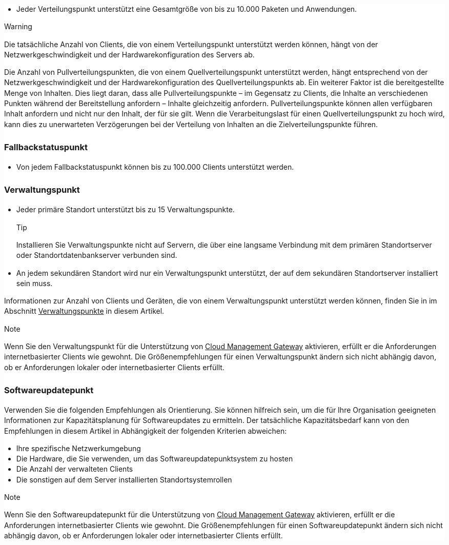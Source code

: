 - Jeder Verteilungspunkt unterstützt eine Gesamtgröße von bis zu 10.000 Paketen und Anwendungen.  

> [!WARNING]  
> Die tatsächliche Anzahl von Clients, die von einem Verteilungspunkt unterstützt werden können, hängt von der Netzwerkgeschwindigkeit und der Hardwarekonfiguration des Servers ab.  
>
> Die Anzahl von Pullverteilungspunkten, die von einem Quellverteilungspunkt unterstützt werden, hängt entsprechend von der Netzwerkgeschwindigkeit und der Hardwarekonfiguration des Quellverteilungspunkts ab. Ein weiterer Faktor ist die bereitgestellte Menge von Inhalten. Dies liegt daran, dass alle Pullverteilungspunkte – im Gegensatz zu Clients, die Inhalte an verschiedenen Punkten während der Bereitstellung anfordern – Inhalte gleichzeitig anfordern. Pullverteilungspunkte können allen verfügbaren Inhalt anfordern und nicht nur den Inhalt, der für sie gilt. Wenn die Verarbeitungslast für einen Quellverteilungspunkt zu hoch wird, kann dies zu unerwarteten Verzögerungen bei der Verteilung von Inhalten an die Zielverteilungspunkte führen.  

### <a name="fallback-status-point"></a>Fallbackstatuspunkt  

- Von jedem Fallbackstatuspunkt können bis zu 100.000 Clients unterstützt werden.  

### <a name="management-point"></a>Verwaltungspunkt  

- Jeder primäre Standort unterstützt bis zu 15 Verwaltungspunkte.  

    > [!TIP]  
    > Installieren Sie Verwaltungspunkte nicht auf Servern, die über eine langsame Verbindung mit dem primären Standortserver oder Standortdatenbankserver verbunden sind.  

- An jedem sekundären Standort wird nur ein Verwaltungspunkt unterstützt, der auf dem sekundären Standortserver installiert sein muss.  

Informationen zur Anzahl von Clients und Geräten, die von einem Verwaltungspunkt unterstützt werden können, finden Sie in im Abschnitt [Verwaltungspunkte](#bkmk_mp) in diesem Artikel.  

> [!NOTE]
> Wenn Sie den Verwaltungspunkt für die Unterstützung von [Cloud Management Gateway](../../clients/manage/cmg/plan-cloud-management-gateway.md) aktivieren, erfüllt er die Anforderungen internetbasierter Clients wie gewohnt. Die Größenempfehlungen für einen Verwaltungspunkt ändern sich nicht abhängig davon, ob er Anforderungen lokaler oder internetbasierter Clients erfüllt.

### <a name="software-update-point"></a>Softwareupdatepunkt  

Verwenden Sie die folgenden Empfehlungen als Orientierung. Sie können hilfreich sein, um die für Ihre Organisation geeigneten Informationen zur Kapazitätsplanung für Softwareupdates zu ermitteln. Der tatsächliche Kapazitätsbedarf kann von den Empfehlungen in diesem Artikel in Abhängigkeit der folgenden Kriterien abweichen:

- Ihre spezifische Netzwerkumgebung
- Die Hardware, die Sie verwenden, um das Softwareupdatepunktsystem zu hosten
- Die Anzahl der verwalteten Clients
- Die sonstigen auf dem Server installierten Standortsystemrollen  

> [!NOTE]
> Wenn Sie den Softwareupdatepunkt für die Unterstützung von [Cloud Management Gateway](../../clients/manage/cmg/plan-cloud-management-gateway.md) aktivieren, erfüllt er die Anforderungen internetbasierter Clients wie gewohnt. Die Größenempfehlungen für einen Softwareupdatepunkt ändern sich nicht abhängig davon, ob er Anforderungen lokaler oder internetbasierter Clients erfüllt.
